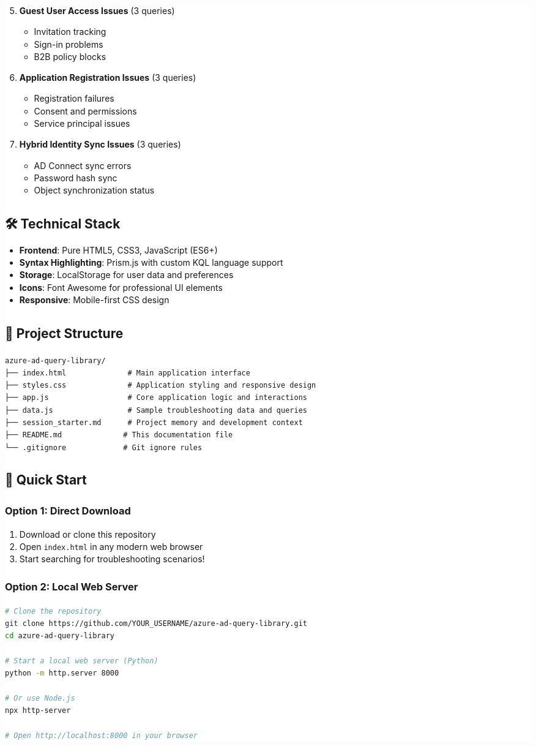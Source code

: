 5. **Guest User Access Issues** (3 queries)
   - Invitation tracking
   - Sign-in problems
   - B2B policy blocks

6. **Application Registration Issues** (3 queries)
   - Registration failures
   - Consent and permissions
   - Service principal issues

7. **Hybrid Identity Sync Issues** (3 queries)
   - AD Connect sync errors
   - Password hash sync
   - Object synchronization status

## 🛠 Technical Stack

- **Frontend**: Pure HTML5, CSS3, JavaScript (ES6+)
- **Syntax Highlighting**: Prism.js with custom KQL language support
- **Storage**: LocalStorage for user data and preferences
- **Icons**: Font Awesome for professional UI elements
- **Responsive**: Mobile-first CSS design

## 📁 Project Structure

```
azure-ad-query-library/
├── index.html              # Main application interface
├── styles.css              # Application styling and responsive design
├── app.js                  # Core application logic and interactions
├── data.js                 # Sample troubleshooting data and queries
├── session_starter.md      # Project memory and development context
├── README.md              # This documentation file
└── .gitignore             # Git ignore rules
```

## 🚀 Quick Start

### Option 1: Direct Download
1. Download or clone this repository
2. Open `index.html` in any modern web browser
3. Start searching for troubleshooting scenarios!

### Option 2: Local Web Server
```bash
# Clone the repository
git clone https://github.com/YOUR_USERNAME/azure-ad-query-library.git
cd azure-ad-query-library

# Start a local web server (Python)
python -m http.server 8000

# Or use Node.js
npx http-server

# Open http://localhost:8000 in your browser
```
